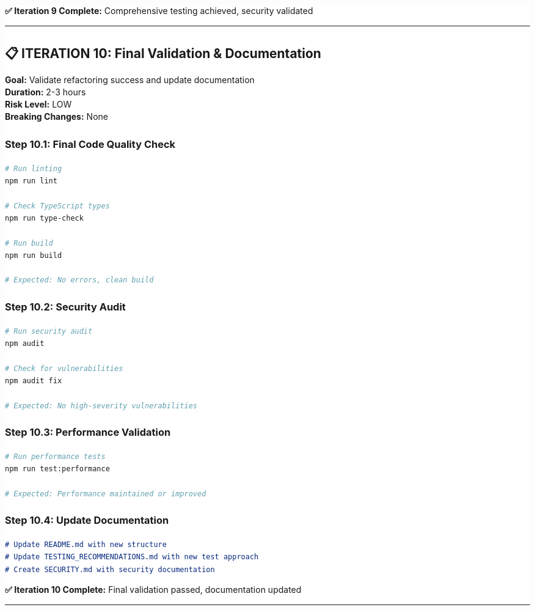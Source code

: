 **✅ Iteration 9 Complete:** Comprehensive testing achieved, security validated

---

## 📋 **ITERATION 10: Final Validation & Documentation**
**Goal:** Validate refactoring success and update documentation  
**Duration:** 2-3 hours  
**Risk Level:** LOW  
**Breaking Changes:** None  

### **Step 10.1: Final Code Quality Check**
```bash
# Run linting
npm run lint

# Check TypeScript types
npm run type-check

# Run build
npm run build

# Expected: No errors, clean build
```

### **Step 10.2: Security Audit**
```bash
# Run security audit
npm audit

# Check for vulnerabilities
npm audit fix

# Expected: No high-severity vulnerabilities
```

### **Step 10.3: Performance Validation**
```bash
# Run performance tests
npm run test:performance

# Expected: Performance maintained or improved
```

### **Step 10.4: Update Documentation**
```markdown
# Update README.md with new structure
# Update TESTING_RECOMMENDATIONS.md with new test approach
# Create SECURITY.md with security documentation
```

**✅ Iteration 10 Complete:** Final validation passed, documentation updated

---